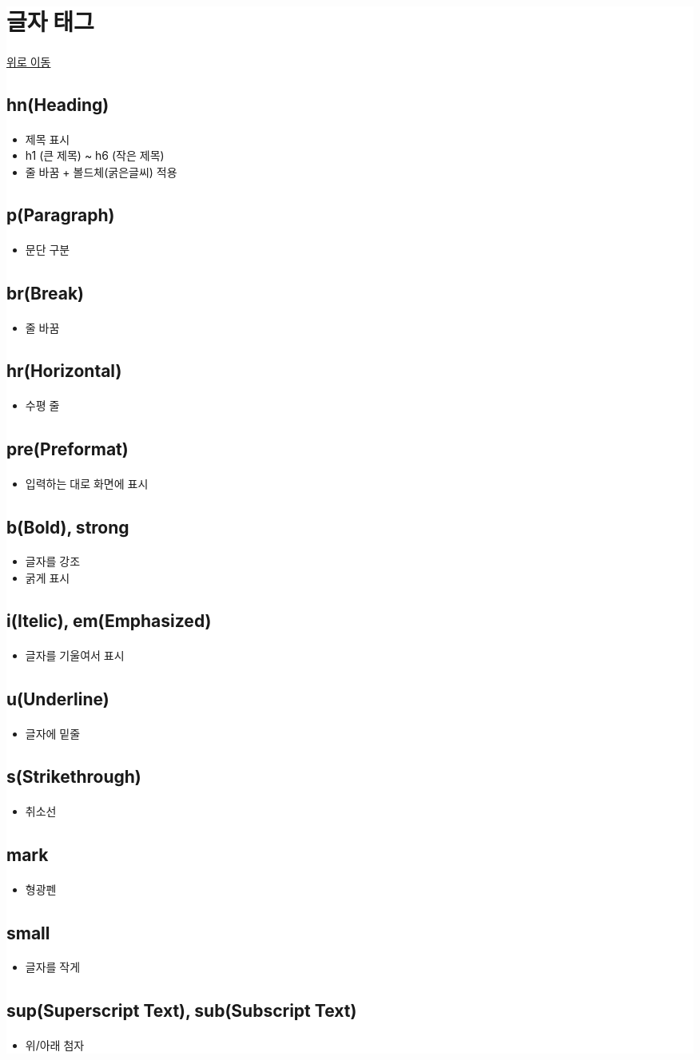 # 글자 태그
[위로 이동](#목차)

## hn(Heading)
- 제목 표시
- h1 (큰 제목) ~ h6 (작은 제목)
- 줄 바꿈 + 볼드체(굵은글씨) 적용

## p(Paragraph)
- 문단 구분

## br(Break)
- 줄 바꿈

## hr(Horizontal)
- 수평 줄

## pre(Preformat)
- 입력하는 대로 화면에 표시

## b(Bold), strong
- 글자를 강조
- 굵게 표시

## i(Itelic), em(Emphasized)
- 글자를 기울여서 표시

## u(Underline)
- 글자에 밑줄

## s(Strikethrough)
- 취소선

## mark
- 형광펜

## small
- 글자를 작게

## sup(Superscript Text), sub(Subscript Text)
- 위/아래 첨자
